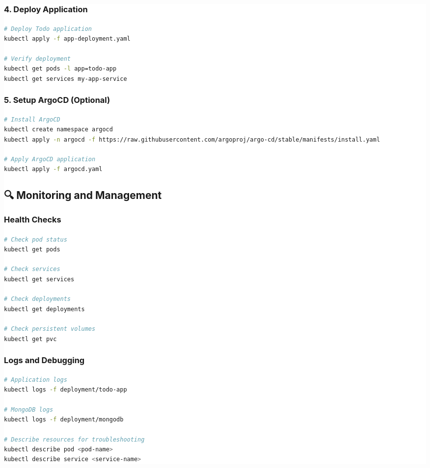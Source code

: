 ### 4. Deploy Application

```bash
# Deploy Todo application
kubectl apply -f app-deployment.yaml

# Verify deployment
kubectl get pods -l app=todo-app
kubectl get services my-app-service
```

### 5. Setup ArgoCD (Optional)

```bash
# Install ArgoCD
kubectl create namespace argocd
kubectl apply -n argocd -f https://raw.githubusercontent.com/argoproj/argo-cd/stable/manifests/install.yaml

# Apply ArgoCD application
kubectl apply -f argocd.yaml
```

## 🔍 Monitoring and Management

### Health Checks

```bash
# Check pod status
kubectl get pods

# Check services
kubectl get services

# Check deployments
kubectl get deployments

# Check persistent volumes
kubectl get pvc
```

### Logs and Debugging

```bash
# Application logs
kubectl logs -f deployment/todo-app

# MongoDB logs
kubectl logs -f deployment/mongodb

# Describe resources for troubleshooting
kubectl describe pod <pod-name>
kubectl describe service <service-name>
```
